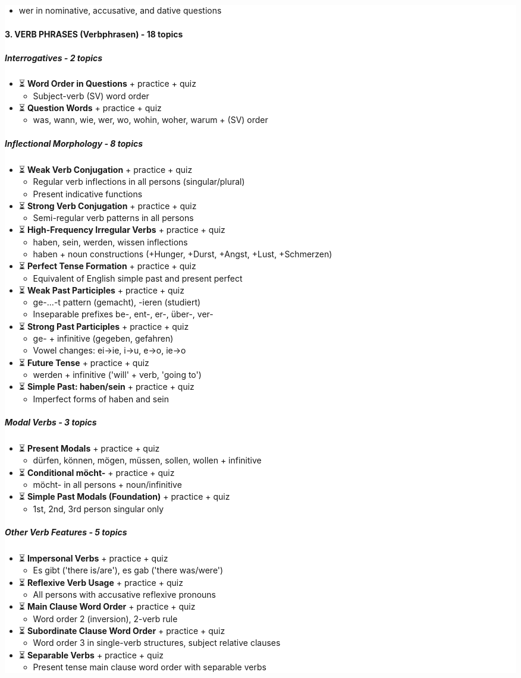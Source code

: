   - wer in nominative, accusative, and dative questions

#### **3. VERB PHRASES (Verbphrasen) - 18 topics**

##### **Interrogatives - 2 topics**
- ⏳ **Word Order in Questions** + practice + quiz
  - Subject-verb (SV) word order
- ⏳ **Question Words** + practice + quiz
  - was, wann, wie, wer, wo, wohin, woher, warum + (SV) order

##### **Inflectional Morphology - 8 topics**
- ⏳ **Weak Verb Conjugation** + practice + quiz
  - Regular verb inflections in all persons (singular/plural)
  - Present indicative functions
- ⏳ **Strong Verb Conjugation** + practice + quiz
  - Semi-regular verb patterns in all persons
- ⏳ **High-Frequency Irregular Verbs** + practice + quiz
  - haben, sein, werden, wissen inflections
  - haben + noun constructions (+Hunger, +Durst, +Angst, +Lust, +Schmerzen)
- ⏳ **Perfect Tense Formation** + practice + quiz
  - Equivalent of English simple past and present perfect
- ⏳ **Weak Past Participles** + practice + quiz
  - ge-...-t pattern (gemacht), -ieren (studiert)
  - Inseparable prefixes be-, ent-, er-, über-, ver-
- ⏳ **Strong Past Participles** + practice + quiz
  - ge- + infinitive (gegeben, gefahren)
  - Vowel changes: ei→ie, i→u, e→o, ie→o
- ⏳ **Future Tense** + practice + quiz
  - werden + infinitive ('will' + verb, 'going to')
- ⏳ **Simple Past: haben/sein** + practice + quiz
  - Imperfect forms of haben and sein

##### **Modal Verbs - 3 topics**
- ⏳ **Present Modals** + practice + quiz
  - dürfen, können, mögen, müssen, sollen, wollen + infinitive
- ⏳ **Conditional möcht-** + practice + quiz
  - möcht- in all persons + noun/infinitive
- ⏳ **Simple Past Modals (Foundation)** + practice + quiz
  - 1st, 2nd, 3rd person singular only

##### **Other Verb Features - 5 topics**
- ⏳ **Impersonal Verbs** + practice + quiz
  - Es gibt ('there is/are'), es gab ('there was/were')
- ⏳ **Reflexive Verb Usage** + practice + quiz
  - All persons with accusative reflexive pronouns
- ⏳ **Main Clause Word Order** + practice + quiz
  - Word order 2 (inversion), 2-verb rule
- ⏳ **Subordinate Clause Word Order** + practice + quiz
  - Word order 3 in single-verb structures, subject relative clauses
- ⏳ **Separable Verbs** + practice + quiz
  - Present tense main clause word order with separable verbs
